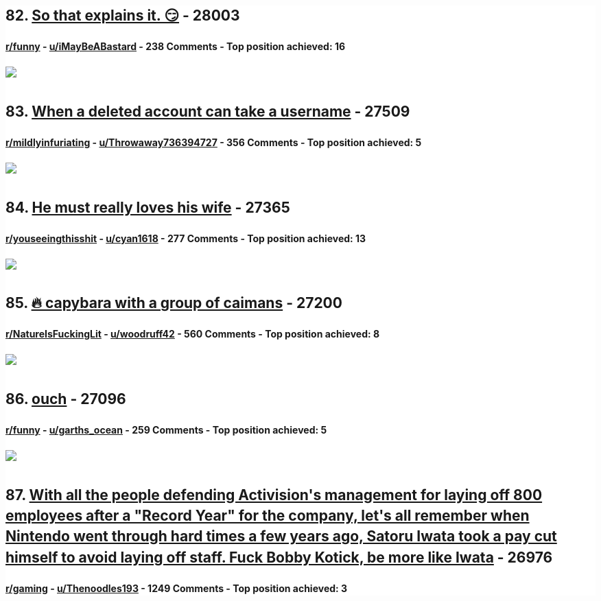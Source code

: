## 82. [So that explains it. 😏](http://reddit.com/r/funny/comments/aqbglz/so_that_explains_it/) - 28003
#### [r/funny](http://reddit.com/r/funny) - [u/iMayBeABastard](http://reddit.com/u/iMayBeABastard) - 238 Comments - Top position achieved: 16

<a href="https://i.redd.it/16ejdjl6heg21.jpg"><img src="https://a.thumbs.redditmedia.com/vTDlrDczNCMzPo9_nYr0o8z2YUJwG-VhnOxHlCUh1G8.jpg"></img></a>

## 83. [When a deleted account can take a username](http://reddit.com/r/mildlyinfuriating/comments/aq6gen/when_a_deleted_account_can_take_a_username/) - 27509
#### [r/mildlyinfuriating](http://reddit.com/r/mildlyinfuriating) - [u/Throwaway736394727](http://reddit.com/u/Throwaway736394727) - 356 Comments - Top position achieved: 5

<a href="https://i.redd.it/k62s2syacbg21.jpg"><img src="https://b.thumbs.redditmedia.com/rn9Pzgfe8-YAJVEPjx4jlN6mkmlw7UcaW99_VnMJuAU.jpg"></img></a>

## 84. [He must really loves his wife](http://reddit.com/r/youseeingthisshit/comments/aq7nlh/he_must_really_loves_his_wife/) - 27365
#### [r/youseeingthisshit](http://reddit.com/r/youseeingthisshit) - [u/cyan1618](http://reddit.com/u/cyan1618) - 277 Comments - Top position achieved: 13

<a href="https://i.imgur.com/NnsosJt.gifv"><img src="https://b.thumbs.redditmedia.com/AF9KwqBKVh5KHiqA3q0RdDsgpiWe4ralZU-ps9FrRhM.jpg"></img></a>

## 85. [🔥 capybara with a group of caimans](http://reddit.com/r/NatureIsFuckingLit/comments/aqauk7/capybara_with_a_group_of_caimans/) - 27200
#### [r/NatureIsFuckingLit](http://reddit.com/r/NatureIsFuckingLit) - [u/woodruff42](http://reddit.com/u/woodruff42) - 560 Comments - Top position achieved: 8

<a href="https://i.redd.it/fof7232d7eg21.jpg"><img src="https://b.thumbs.redditmedia.com/4NqU-Qxz-9ve5ZMY34_RTuy_w1zvuYTQPqdbdB_-qHI.jpg"></img></a>

## 86. [ouch](http://reddit.com/r/funny/comments/aqcyri/ouch/) - 27096
#### [r/funny](http://reddit.com/r/funny) - [u/garths_ocean](http://reddit.com/u/garths_ocean) - 259 Comments - Top position achieved: 5

<a href="https://i.redd.it/yqjt8pf95fg21.jpg"><img src="https://b.thumbs.redditmedia.com/S7ZnTO7kbyEGePOrmQLHCqCKqCJvjop0-2cYw2xcY0Q.jpg"></img></a>

## 87. [With all the people defending Activision's management for laying off 800 employees after a "Record Year" for the company, let's all remember when Nintendo went through hard times a few years ago, Satoru Iwata took a pay cut himself to avoid laying off staff. Fuck Bobby Kotick, be more like Iwata](http://reddit.com/r/gaming/comments/aqbzug/with_all_the_people_defending_activisions/) - 26976
#### [r/gaming](http://reddit.com/r/gaming) - [u/Thenoodles193](http://reddit.com/u/Thenoodles193) - 1249 Comments - Top position achieved: 3
